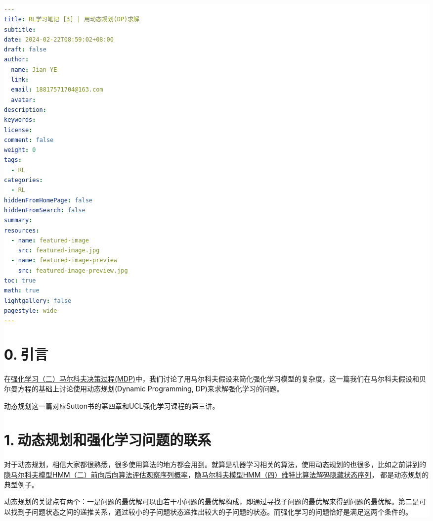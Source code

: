 ```yaml
---
title: RL学习笔记 [3] | 用动态规划(DP)求解
subtitle:
date: 2024-02-22T08:59:02+08:00
draft: false
author:
  name: Jian YE
  link:
  email: 18817571704@163.com
  avatar:
description:
keywords:
license:
comment: false
weight: 0
tags:
  - RL
categories:
  - RL
hiddenFromHomePage: false
hiddenFromSearch: false
summary:
resources:
  - name: featured-image
    src: featured-image.jpg
  - name: featured-image-preview
    src: featured-image-preview.jpg
toc: true
math: true
lightgallery: false
pagestyle: wide
---
```


# 0. 引言

在[强化学习（二）马尔科夫决策过程(MDP)](https://www.cnblogs.com/pinard/p/9426283.html)中，我们讨论了用马尔科夫假设来简化强化学习模型的复杂度，这一篇我们在马尔科夫假设和贝尔曼方程的基础上讨论使用动态规划(Dynamic Programming, DP)来求解强化学习的问题。

动态规划这一篇对应Sutton书的第四章和UCL强化学习课程的第三讲。

# 1. 动态规划和强化学习问题的联系

对于动态规划，相信大家都很熟悉，很多使用算法的地方都会用到。就算是机器学习相关的算法，使用动态规划的也很多，比如之前讲到的[隐马尔科夫模型HMM（二）前向后向算法评估观察序列概率](https://www.cnblogs.com/pinard/p/6955871.html)，[隐马尔科夫模型HMM（四）维特比算法解码隐藏状态序列](https://www.cnblogs.com/pinard/p/6991852.html)， 都是动态规划的典型例子。

动态规划的关键点有两个：一是问题的最优解可以由若干小问题的最优解构成，即通过寻找子问题的最优解来得到问题的最优解。第二是可以找到子问题状态之间的递推关系，通过较小的子问题状态递推出较大的子问题的状态。而强化学习的问题恰好是满足这两个条件的。
